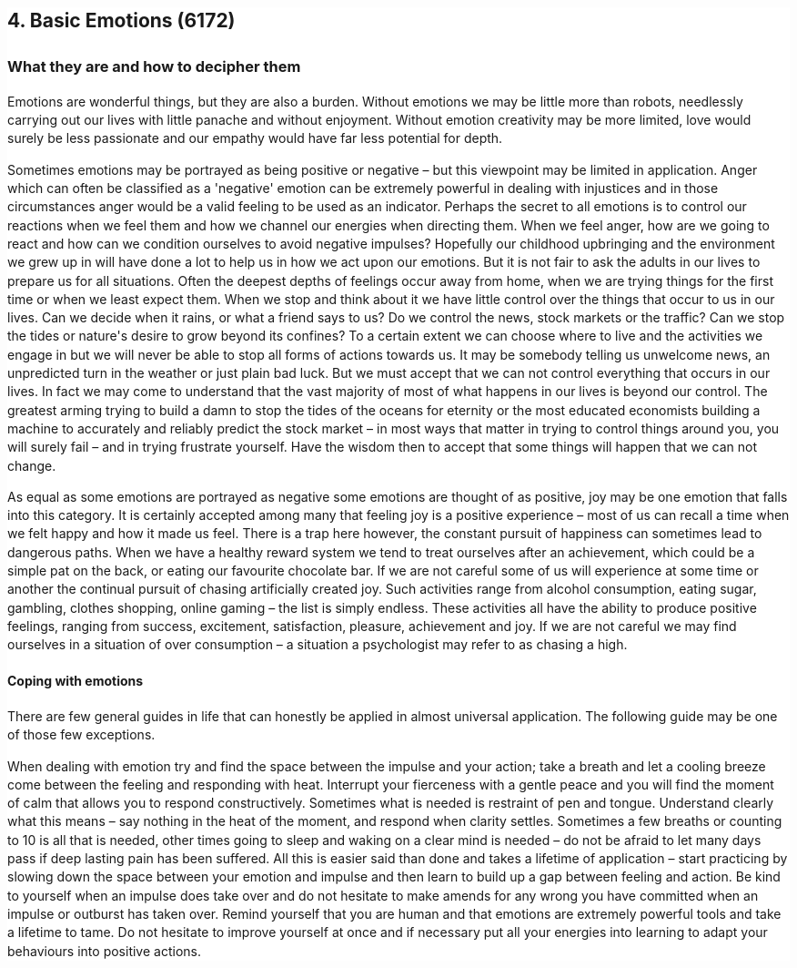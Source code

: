 ## 4. Basic Emotions (6172)

### What they are and how to decipher them

Emotions are wonderful things, but they are also a burden. Without emotions we may be little more than robots, needlessly carrying out our lives with little panache and without enjoyment. Without emotion creativity may be more limited, love would surely be less passionate and our empathy would have far less potential for depth.

Sometimes emotions may be portrayed as being positive or negative – but this viewpoint may be limited in application. Anger which can often be classified as a 'negative' emotion can be extremely powerful in dealing with injustices and in those circumstances anger would be a valid feeling to be used as an indicator. Perhaps the secret to all emotions is to control our reactions when we feel them and how we channel our energies when directing them. When we feel anger, how are we going to react and how can we condition ourselves to avoid negative impulses? Hopefully our childhood upbringing and the environment we grew up in will have done a lot to help us in how we act upon our emotions. But it is not fair to ask the adults in our lives to prepare us for all situations. Often the deepest depths of feelings occur away from home, when we are trying things for the first time or when we least expect them. When we stop and think about it we have little control over the things that occur to us in our lives. Can we decide when it rains, or what a friend says to us? Do we control the news, stock markets or the traffic? Can we stop the tides or nature's desire to grow beyond its confines? To a certain extent we can choose where to live and the activities we engage in but we will never be able to stop all forms of actions towards us. It may be somebody telling us unwelcome news, an unpredicted turn in the weather or just plain bad luck. But we must accept that we can not control everything that occurs in our lives. In fact we may come to understand that the vast majority of most of what happens in our lives is beyond our control. The greatest arming trying to build a damn to stop the tides of the oceans for eternity or the most educated economists building a machine to accurately and reliably predict the stock market – in most  ways that matter in trying to control things around you, you will surely fail – and in trying frustrate yourself. Have the wisdom then to accept that some things will happen that we can not change.

As equal as some emotions are portrayed as negative some emotions are thought of as positive, joy may be one emotion that falls into this category. It is certainly accepted among many that feeling joy is a positive experience – most of us can recall a time when we felt happy and how it made us feel. There is a trap here however, the constant pursuit of happiness can sometimes lead to dangerous paths. When we have a healthy reward system we tend to treat ourselves after an achievement, which could be a simple pat on the back, or eating our favourite chocolate bar. If we are not careful some of us will experience at some time or another the continual pursuit of chasing artificially created joy. Such activities range from alcohol consumption, eating sugar, gambling, clothes shopping, online gaming – the list is simply endless. These activities all have the ability to produce positive feelings, ranging from success, excitement, satisfaction, pleasure, achievement and joy. If we are not careful we may find ourselves in a situation of over consumption – a situation a psychologist may refer to as chasing a high.

#### Coping with emotions

There are few general guides in life that can honestly be applied in almost universal application. The following guide may be one of those few exceptions.

When dealing with emotion try and find the space between the impulse and your action; take a breath and let a cooling breeze come between the feeling and responding with heat. Interrupt your fierceness with a gentle peace and you will find the moment of calm that allows you to respond constructively. Sometimes what is needed is restraint of pen and tongue. Understand clearly what this means – say nothing in the heat of the moment, and respond when clarity settles. Sometimes a few breaths or counting to 10 is all that is needed, other times going to sleep and waking on a clear mind is needed – do not be afraid to let many days pass if deep lasting pain has been suffered. All this is easier said than done and takes a lifetime of application – start  practicing by slowing down the space between your emotion and impulse and then learn to build up a gap between feeling and action. Be kind to yourself when an impulse does take over and do not hesitate to make amends for any wrong you have committed when an impulse or outburst has taken over. Remind yourself that you are human and that emotions are extremely powerful tools and take a lifetime to tame. Do not hesitate to improve yourself at once and if necessary put all your energies into learning to adapt your behaviours into positive actions.
